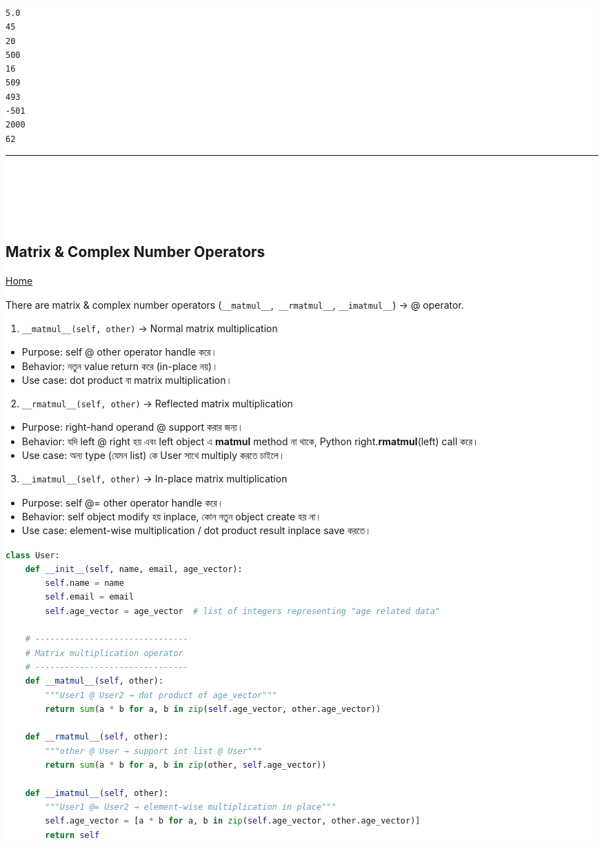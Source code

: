 ```shell
5.0
45
20
500
16
509
493
-501
2000
62

```

---

<br>
<br>
<br>
<br>
 


## Matrix & Complex Number Operators
[Home](#class-level-special-methods-magic--dunder-methods)

There are matrix & complex number operators (`__matmul__`,` __rmatmul__`, `__imatmul__`) → @ operator.

1. `__matmul__(self, other)` → Normal matrix multiplication
- Purpose: self @ other operator handle করে।
- Behavior: নতুন value return করে (in-place নয়)।
- Use case: dot product বা matrix multiplication।

2. `__rmatmul__(self, other)` → Reflected matrix multiplication
- Purpose: right-hand operand @ support করার জন্য।
- Behavior: যদি left @ right হয় এবং left object এ __matmul__ method না থাকে, Python right.__rmatmul__(left) call করে।
- Use case: অন্য type (যেমন list) কে User সাথে multiply করতে চাইলে।

3. `__imatmul__(self, other)` → In-place matrix multiplication
- Purpose: self @= other operator handle করে।
- Behavior: self object modify হয় inplace, কোন নতুন object create হয় না।
- Use case: element-wise multiplication / dot product result inplace save করতে।


```py
class User:
    def __init__(self, name, email, age_vector):
        self.name = name
        self.email = email
        self.age_vector = age_vector  # list of integers representing "age related data"

    # -------------------------------
    # Matrix multiplication operator
    # -------------------------------
    def __matmul__(self, other):
        """User1 @ User2 → dot product of age_vector"""
        return sum(a * b for a, b in zip(self.age_vector, other.age_vector))

    def __rmatmul__(self, other):
        """other @ User → support int list @ User"""
        return sum(a * b for a, b in zip(other, self.age_vector))

    def __imatmul__(self, other):
        """User1 @= User2 → element-wise multiplication in place"""
        self.age_vector = [a * b for a, b in zip(self.age_vector, other.age_vector)]
        return self
```